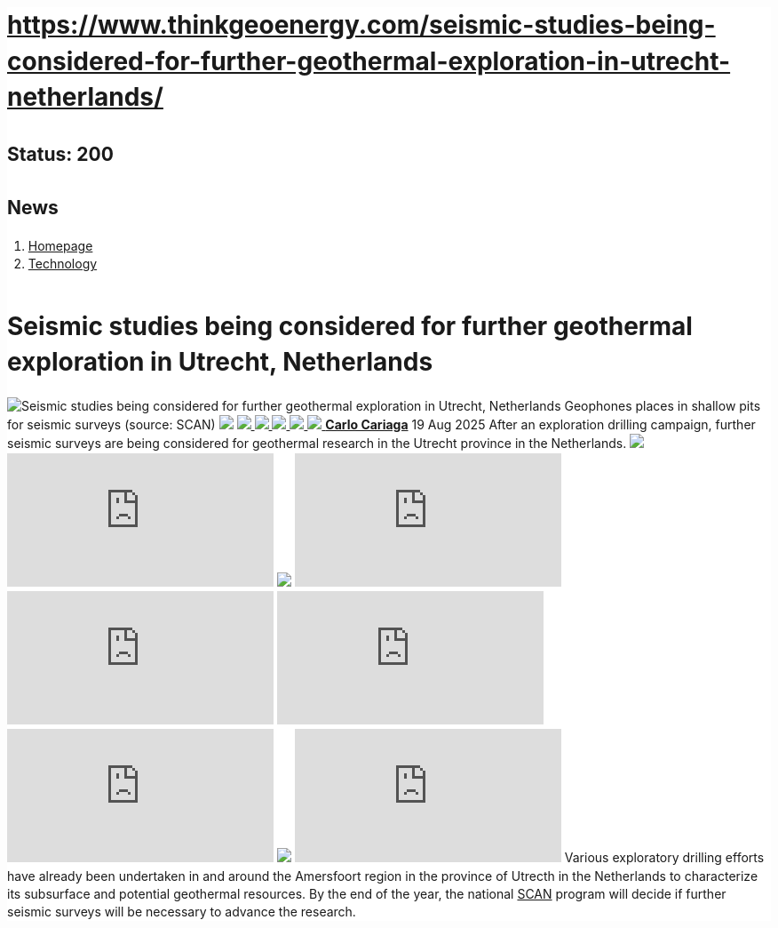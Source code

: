 # https://www.thinkgeoenergy.com/seismic-studies-being-considered-for-further-geothermal-exploration-in-utrecht-netherlands/

Status: 200
---

## News
  1. [Homepage](https://www.thinkgeoenergy.com "Homepage")
  2. [Technology](https://www.thinkgeoenergy.com/category/technology/)


# Seismic studies being considered for further geothermal exploration in Utrecht, Netherlands
![Seismic studies being considered for further geothermal exploration in Utrecht, Netherlands](https://www.thinkgeoenergy.com/wp-content/uploads/2025/08/Utrecht-geophones-1024x768.jpg) Geophones places in shallow pits for seismic surveys (source: SCAN)
![](https://www.thinkgeoenergy.com/wp-content/themes/tge/img/email-black-envelope-shape.png)
[ ![](https://www.thinkgeoenergy.com/wp-content/themes/tge/img/printer-tool-or-interface-symbol-for-print-button.png) ](https://www.thinkgeoenergy.com/seismic-studies-being-considered-for-further-geothermal-exploration-in-utrecht-netherlands/)
[ ![](https://www.thinkgeoenergy.com/wp-content/themes/tge/img/social_twitter_100.jpg) ](https://x.com/thinkgeoenergy)
[ ![](https://www.thinkgeoenergy.com/wp-content/themes/tge/img/social_linkedin_100.png) ](javascript:void\(0\))
[ ![](https://www.thinkgeoenergy.com/wp-content/themes/tge/img/social_facebook_100.png) ](javascript:void\(0\))
[ ![](https://www.thinkgeoenergy.com/wp-content/uploads/2022/10/Carlo-new-photo-100x100.jpg) ](https://www.thinkgeoenergy.com/author/ccariaga/) [**Carlo Cariaga**](https://www.thinkgeoenergy.com/author/ccariaga/) 19 Aug 2025
After an exploration drilling campaign, further seismic surveys are being considered for geothermal research in the Utrecht province in the Netherlands.
[![](https://ads.thinkgeoenergy.com/images/dca4070464939a2994a515a77c380b1d.jpg)](https://ads.thinkgeoenergy.com/delivery/cl.php?bannerid=104&zoneid=38&sig=f79e1f308a08e7f3fa2725a083b0d3bc40b8650dbb1914d4332a8185b9ccc243&oadest=http%3A%2F%2Fexergy-orc.com%2F%3F%26utm_source%3Dthink%2Bgeo%2Benergy%26utm_medium%3Ddisplay%26utm_campaign%3Dthink%2Bgeo%2Benergy%2Bwebsite%2Badvertising)
![](https://ads.thinkgeoenergy.com/delivery/lg.php?bannerid=104&campaignid=1&zoneid=38&loc=https%3A%2F%2Fwww.thinkgeoenergy.com%2Fseismic-studies-being-considered-for-further-geothermal-exploration-in-utrecht-netherlands%2F&cb=0fcfe14d6c)
[![](https://ads.thinkgeoenergy.com/images/4a3e2b3141477f469c9a365f6184a480.png)](https://ads.thinkgeoenergy.com/delivery/cl.php?bannerid=311&zoneid=39&sig=b3b3d564f7cfc242743c8edd9b7152f22a78ac6197d7f92e4cc0e73ca373289a&oadest=https%3A%2F%2Fwww.orcan-energy.com%2Fen%2F%3F%26utm_source%3Dthink%2Bgeo%2Benergy%26utm_medium%3Ddisplay%26utm_campaign%3Dthink%2Bgeo%2Benergy%2Bwebsite%2Badvertising)
![](https://ads.thinkgeoenergy.com/delivery/lg.php?bannerid=311&campaignid=1&zoneid=39&loc=https%3A%2F%2Fwww.thinkgeoenergy.com%2Fseismic-studies-being-considered-for-further-geothermal-exploration-in-utrecht-netherlands%2F&cb=2e8b5e4585)
[![](https://ads.thinkgeoenergy.com/delivery/avw.php?zoneid=144&cb=1&n=a886266d)](https://ads.thinkgeoenergy.com/delivery/ck.php?n=a886266d&cb=1)
[![](https://ads.thinkgeoenergy.com/delivery/avw.php?zoneid=34&cb=1&n=a62ebb80)](https://ads.thinkgeoenergy.com/delivery/ck.php?n=a62ebb80&cb=1)
[![](https://ads.thinkgeoenergy.com/delivery/avw.php?zoneid=10&cb=1&n=ada237ed)](https://ads.thinkgeoenergy.com/delivery/ck.php?n=ada237ed&cb=1)
[![](https://ads.thinkgeoenergy.com/images/7e7c5bb8120b56faf9b98b6dd42a99e2.jpg)](https://ads.thinkgeoenergy.com/delivery/cl.php?bannerid=344&zoneid=136&sig=389321ea0439c998e1c90556efa5afb39da14ba04d90740966d794f512de5dbc&oadest=https%3A%2F%2Fwww.slb.com%2Fproducts-and-services%2Fscaling-new-energy-systems%2Fgeothermal%2Fgeothermal-consulting-services%3Futm_medium%3Dpaid%26utm_term%3Dbanner-ad%26utm_campaign%3D2025-geothermex-consulting-services-awareness)
![](https://ads.thinkgeoenergy.com/delivery/lg.php?bannerid=344&campaignid=1&zoneid=136&loc=https%3A%2F%2Fwww.thinkgeoenergy.com%2Fseismic-studies-being-considered-for-further-geothermal-exploration-in-utrecht-netherlands%2F&cb=ce1221b2e3)
Various exploratory drilling efforts have already been undertaken in and around the Amersfoort region in the province of Utrecth in the Netherlands to characterize its subsurface and potential geothermal resources. By the end of the year, the national [SCAN](https://scanaardwarmte.nl/) program will decide if further seismic surveys will be necessary to advance the research.